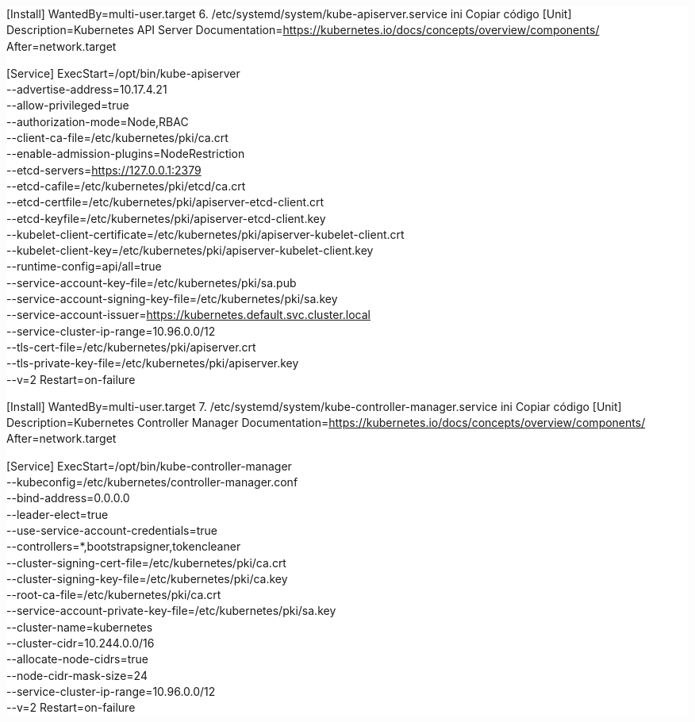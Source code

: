[Install]
WantedBy=multi-user.target
6. /etc/systemd/system/kube-apiserver.service
ini
Copiar código
[Unit]
Description=Kubernetes API Server
Documentation=https://kubernetes.io/docs/concepts/overview/components/
After=network.target

[Service]
ExecStart=/opt/bin/kube-apiserver \
  --advertise-address=10.17.4.21 \
  --allow-privileged=true \
  --authorization-mode=Node,RBAC \
  --client-ca-file=/etc/kubernetes/pki/ca.crt \
  --enable-admission-plugins=NodeRestriction \
  --etcd-servers=https://127.0.0.1:2379 \
  --etcd-cafile=/etc/kubernetes/pki/etcd/ca.crt \
  --etcd-certfile=/etc/kubernetes/pki/apiserver-etcd-client.crt \
  --etcd-keyfile=/etc/kubernetes/pki/apiserver-etcd-client.key \
  --kubelet-client-certificate=/etc/kubernetes/pki/apiserver-kubelet-client.crt \
  --kubelet-client-key=/etc/kubernetes/pki/apiserver-kubelet-client.key \
  --runtime-config=api/all=true \
  --service-account-key-file=/etc/kubernetes/pki/sa.pub \
  --service-account-signing-key-file=/etc/kubernetes/pki/sa.key \
  --service-account-issuer=https://kubernetes.default.svc.cluster.local \
  --service-cluster-ip-range=10.96.0.0/12 \
  --tls-cert-file=/etc/kubernetes/pki/apiserver.crt \
  --tls-private-key-file=/etc/kubernetes/pki/apiserver.key \
  --v=2
Restart=on-failure

[Install]
WantedBy=multi-user.target
7. /etc/systemd/system/kube-controller-manager.service
ini
Copiar código
[Unit]
Description=Kubernetes Controller Manager
Documentation=https://kubernetes.io/docs/concepts/overview/components/
After=network.target

[Service]
ExecStart=/opt/bin/kube-controller-manager \
  --kubeconfig=/etc/kubernetes/controller-manager.conf \
  --bind-address=0.0.0.0 \
  --leader-elect=true \
  --use-service-account-credentials=true \
  --controllers=*,bootstrapsigner,tokencleaner \
  --cluster-signing-cert-file=/etc/kubernetes/pki/ca.crt \
  --cluster-signing-key-file=/etc/kubernetes/pki/ca.key \
  --root-ca-file=/etc/kubernetes/pki/ca.crt \
  --service-account-private-key-file=/etc/kubernetes/pki/sa.key \
  --cluster-name=kubernetes \
  --cluster-cidr=10.244.0.0/16 \
  --allocate-node-cidrs=true \
  --node-cidr-mask-size=24 \
  --service-cluster-ip-range=10.96.0.0/12 \
  --v=2
Restart=on-failure
